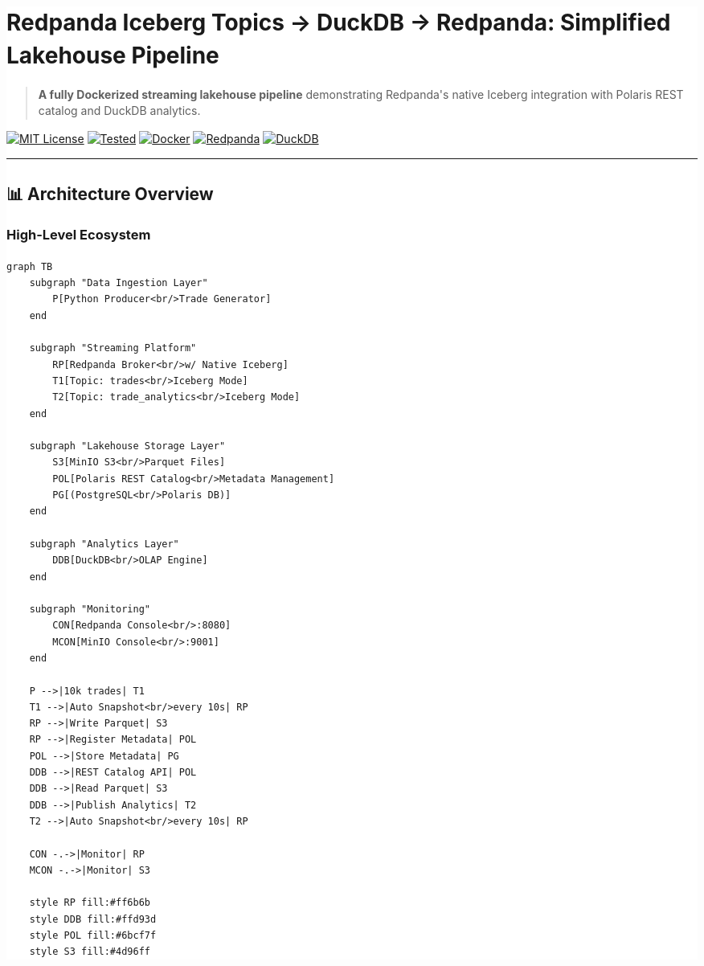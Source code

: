 # Redpanda Iceberg Topics → DuckDB → Redpanda: Simplified Lakehouse Pipeline

> **A fully Dockerized streaming lakehouse pipeline** demonstrating Redpanda's native Iceberg integration with Polaris REST catalog and DuckDB analytics.

[![MIT License](https://img.shields.io/badge/License-MIT-green.svg)](https://choosealicense.com/licenses/mit/)
[![Tested](https://img.shields.io/badge/e2e%20test-passing-brightgreen)](./validation/e2e.sh)
[![Docker](https://img.shields.io/badge/docker-required-blue)](https://www.docker.com/)
[![Redpanda](https://img.shields.io/badge/Redpanda-v25.2.2-red)](https://redpanda.com/)
[![DuckDB](https://img.shields.io/badge/DuckDB-v1.4.1-yellow)](https://duckdb.org/)

---

## 📊 Architecture Overview

### High-Level Ecosystem

```mermaid
graph TB
    subgraph "Data Ingestion Layer"
        P[Python Producer<br/>Trade Generator]
    end

    subgraph "Streaming Platform"
        RP[Redpanda Broker<br/>w/ Native Iceberg]
        T1[Topic: trades<br/>Iceberg Mode]
        T2[Topic: trade_analytics<br/>Iceberg Mode]
    end

    subgraph "Lakehouse Storage Layer"
        S3[MinIO S3<br/>Parquet Files]
        POL[Polaris REST Catalog<br/>Metadata Management]
        PG[(PostgreSQL<br/>Polaris DB)]
    end

    subgraph "Analytics Layer"
        DDB[DuckDB<br/>OLAP Engine]
    end

    subgraph "Monitoring"
        CON[Redpanda Console<br/>:8080]
        MCON[MinIO Console<br/>:9001]
    end

    P -->|10k trades| T1
    T1 -->|Auto Snapshot<br/>every 10s| RP
    RP -->|Write Parquet| S3
    RP -->|Register Metadata| POL
    POL -->|Store Metadata| PG
    DDB -->|REST Catalog API| POL
    DDB -->|Read Parquet| S3
    DDB -->|Publish Analytics| T2
    T2 -->|Auto Snapshot<br/>every 10s| RP

    CON -.->|Monitor| RP
    MCON -.->|Monitor| S3

    style RP fill:#ff6b6b
    style DDB fill:#ffd93d
    style POL fill:#6bcf7f
    style S3 fill:#4d96ff
```